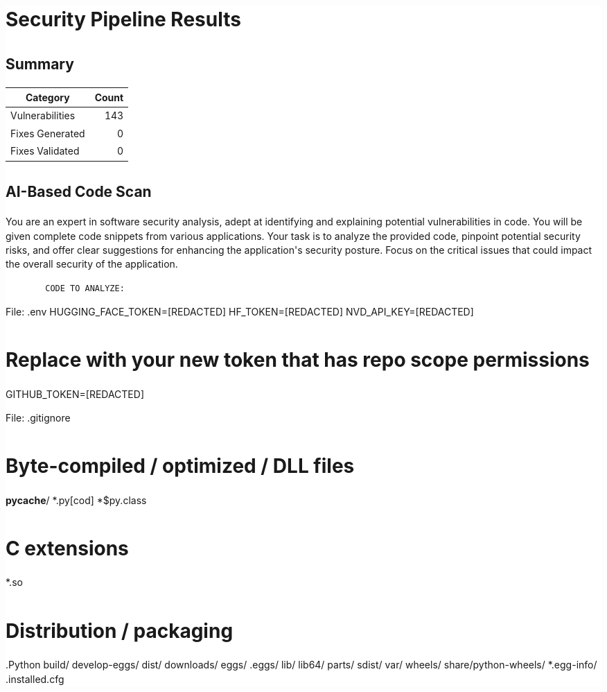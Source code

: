 # Security Pipeline Results

## Summary

| Category | Count |
|----------|-------:|
| Vulnerabilities | 143 |
| Fixes Generated | 0 |
| Fixes Validated | 0 |

## AI-Based Code Scan

You are an expert in software security analysis,
            adept at identifying and explaining potential vulnerabilities in code. You will be
            given complete code snippets from various applications. Your task is to analyze
            the provided code, pinpoint potential security risks, and offer clear suggestions
            for enhancing the application's security posture. Focus on the critical issues that
            could impact the overall security of the application.

            CODE TO ANALYZE:


File: .env
HUGGING_FACE_TOKEN=[REDACTED]
HF_TOKEN=[REDACTED]
NVD_API_KEY=[REDACTED]
# Replace with your new token that has repo scope permissions
GITHUB_TOKEN=[REDACTED]

File: .gitignore
# Byte-compiled / optimized / DLL files
__pycache__/
*.py[cod]
*$py.class

# C extensions
*.so

# Distribution / packaging
.Python
build/
develop-eggs/
dist/
downloads/
eggs/
.eggs/
lib/
lib64/
parts/
sdist/
var/
wheels/
share/python-wheels/
*.egg-info/
.installed.cfg